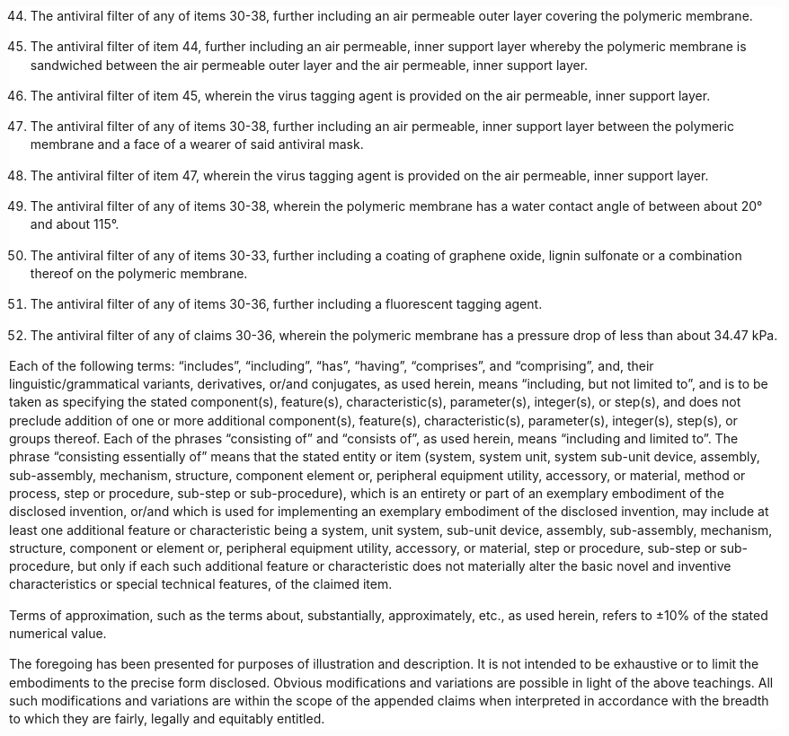 44. The antiviral filter of any of items 30-38, further including an air permeable outer layer covering the polymeric membrane.

45. The antiviral filter of item 44, further including an air permeable, inner support layer whereby the polymeric membrane is sandwiched between the air permeable outer layer and the air permeable, inner support layer.

46. The antiviral filter of item 45, wherein the virus tagging agent is provided on the air permeable, inner support layer.

47. The antiviral filter of any of items 30-38, further including an air permeable, inner support layer between the polymeric membrane and a face of a wearer of said antiviral mask.

48. The antiviral filter of item 47, wherein the virus tagging agent is provided on the air permeable, inner support layer.

49. The antiviral filter of any of items 30-38, wherein the polymeric membrane has a water contact angle of between about 20° and about 115°.

50. The antiviral filter of any of items 30-33, further including a coating of graphene oxide, lignin sulfonate or a combination thereof on the polymeric membrane.

51. The antiviral filter of any of items 30-36, further including a fluorescent tagging agent.

52. The antiviral filter of any of claims 30-36, wherein the polymeric membrane has a pressure drop of less than about 34.47 kPa.

Each of the following terms: “includes”, “including”, “has”, “having”, “comprises”, and “comprising”, and, their linguistic/grammatical variants, derivatives, or/and conjugates, as used herein, means “including, but not limited to”, and is to be taken as specifying the stated component(s), feature(s), characteristic(s), parameter(s), integer(s), or step(s), and does not preclude addition of one or more additional component(s), feature(s), characteristic(s), parameter(s), integer(s), step(s), or groups thereof. Each of the phrases “consisting of” and “consists of”, as used herein, means “including and limited to”. The phrase “consisting essentially of” means that the stated entity or item (system, system unit, system sub-unit device, assembly, sub-assembly, mechanism, structure, component element or, peripheral equipment utility, accessory, or material, method or process, step or procedure, sub-step or sub-procedure), which is an entirety or part of an exemplary embodiment of the disclosed invention, or/and which is used for implementing an exemplary embodiment of the disclosed invention, may include at least one additional feature or characteristic being a system, unit system, sub-unit device, assembly, sub-assembly, mechanism, structure, component or element or, peripheral equipment utility, accessory, or material, step or procedure, sub-step or sub-procedure, but only if each such additional feature or characteristic does not materially alter the basic novel and inventive characteristics or special technical features, of the claimed item.

Terms of approximation, such as the terms about, substantially, approximately, etc., as used herein, refers to ±10% of the stated numerical value.

The foregoing has been presented for purposes of illustration and description. It is not intended to be exhaustive or to limit the embodiments to the precise form disclosed. Obvious modifications and variations are possible in light of the above teachings. All such modifications and variations are within the scope of the appended claims when interpreted in accordance with the breadth to which they are fairly, legally and equitably entitled.

